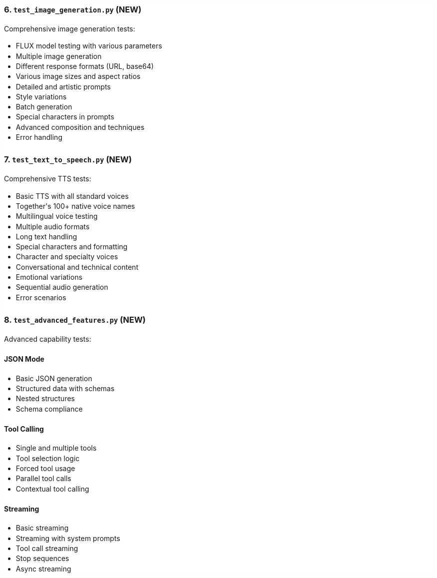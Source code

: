 ### 6. `test_image_generation.py` (NEW)
Comprehensive image generation tests:
- FLUX model testing with various parameters
- Multiple image generation
- Different response formats (URL, base64)
- Various image sizes and aspect ratios
- Detailed and artistic prompts
- Style variations
- Batch generation
- Special characters in prompts
- Advanced composition and techniques
- Error handling

### 7. `test_text_to_speech.py` (NEW)
Comprehensive TTS tests:
- Basic TTS with all standard voices
- Together's 100+ native voice names
- Multilingual voice testing
- Multiple audio formats
- Long text handling
- Special characters and formatting
- Character and specialty voices
- Conversational and technical content
- Emotional variations
- Sequential audio generation
- Error scenarios

### 8. `test_advanced_features.py` (NEW)
Advanced capability tests:

#### JSON Mode
- Basic JSON generation
- Structured data with schemas
- Nested structures
- Schema compliance

#### Tool Calling
- Single and multiple tools
- Tool selection logic
- Forced tool usage
- Parallel tool calls
- Contextual tool calling

#### Streaming
- Basic streaming
- Streaming with system prompts
- Tool call streaming
- Stop sequences
- Async streaming

